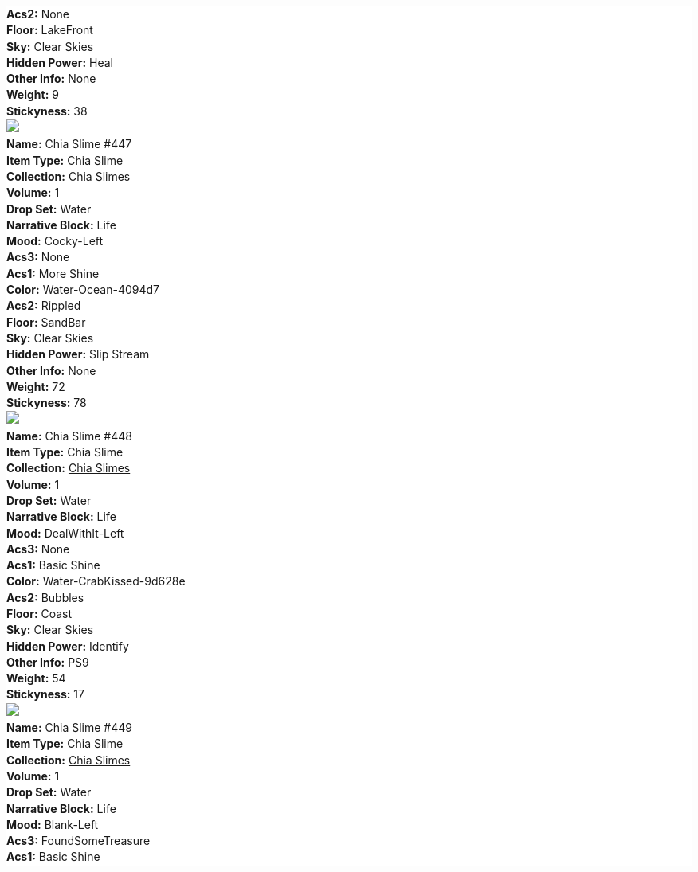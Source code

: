 <div><strong>Acs2:</strong> None</div>
<div><strong>Floor:</strong> LakeFront</div>
<div><strong>Sky:</strong> Clear Skies</div>
<div><strong>Hidden Power:</strong> Heal</div>
<div><strong>Other Info:</strong> None</div>
<div><strong>Weight:</strong> 9</div>
<div><strong>Stickyness:</strong> 38</div>
</div>
<div class="item_thumbnail">
<img loading="lazy" src="https://chiaslimes.s3.us-west-1.amazonaws.com/water/build/images/447.png"><br/>
<div><strong>Name:</strong> Chia Slime #447</div>
<div><strong>Item Type:</strong> Chia Slime</div>
<div><strong>Collection:</strong> <a href="https://www.spacescan.io/xch/nft/collection/col19z8k90wfezt55jj2zm526yzmk8dq0fcyqamzmtqv7hv4wkafhnjsp8fsz2">Chia Slimes</a></div>
<div><strong>Volume:</strong> 1</div>
<div><strong>Drop Set:</strong> Water</div>
<div><strong>Narrative Block:</strong> Life</div>
<div><strong>Mood:</strong> Cocky-Left</div>
<div><strong>Acs3:</strong> None</div>
<div><strong>Acs1:</strong> More Shine</div>
<div><strong>Color:</strong> Water-Ocean-4094d7</div>
<div><strong>Acs2:</strong> Rippled</div>
<div><strong>Floor:</strong> SandBar</div>
<div><strong>Sky:</strong> Clear Skies</div>
<div><strong>Hidden Power:</strong> Slip Stream</div>
<div><strong>Other Info:</strong> None</div>
<div><strong>Weight:</strong> 72</div>
<div><strong>Stickyness:</strong> 78</div>
</div>
<div class="item_thumbnail">
<img loading="lazy" src="https://chiaslimes.s3.us-west-1.amazonaws.com/water/build/images/448.png"><br/>
<div><strong>Name:</strong> Chia Slime #448</div>
<div><strong>Item Type:</strong> Chia Slime</div>
<div><strong>Collection:</strong> <a href="https://www.spacescan.io/xch/nft/collection/col19z8k90wfezt55jj2zm526yzmk8dq0fcyqamzmtqv7hv4wkafhnjsp8fsz2">Chia Slimes</a></div>
<div><strong>Volume:</strong> 1</div>
<div><strong>Drop Set:</strong> Water</div>
<div><strong>Narrative Block:</strong> Life</div>
<div><strong>Mood:</strong> DealWithIt-Left</div>
<div><strong>Acs3:</strong> None</div>
<div><strong>Acs1:</strong> Basic Shine</div>
<div><strong>Color:</strong> Water-CrabKissed-9d628e</div>
<div><strong>Acs2:</strong> Bubbles</div>
<div><strong>Floor:</strong> Coast</div>
<div><strong>Sky:</strong> Clear Skies</div>
<div><strong>Hidden Power:</strong> Identify</div>
<div><strong>Other Info:</strong> PS9</div>
<div><strong>Weight:</strong> 54</div>
<div><strong>Stickyness:</strong> 17</div>
</div>
<div class="item_thumbnail">
<img loading="lazy" src="https://chiaslimes.s3.us-west-1.amazonaws.com/water/build/images/449.png"><br/>
<div><strong>Name:</strong> Chia Slime #449</div>
<div><strong>Item Type:</strong> Chia Slime</div>
<div><strong>Collection:</strong> <a href="https://www.spacescan.io/xch/nft/collection/col19z8k90wfezt55jj2zm526yzmk8dq0fcyqamzmtqv7hv4wkafhnjsp8fsz2">Chia Slimes</a></div>
<div><strong>Volume:</strong> 1</div>
<div><strong>Drop Set:</strong> Water</div>
<div><strong>Narrative Block:</strong> Life</div>
<div><strong>Mood:</strong> Blank-Left</div>
<div><strong>Acs3:</strong> FoundSomeTreasure</div>
<div><strong>Acs1:</strong> Basic Shine</div>